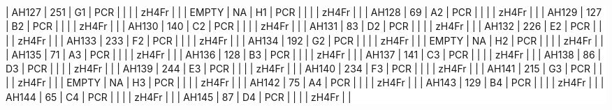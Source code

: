 | AH127     | 251              | G1   | PCR           |                          |                 |                    | zH4Fr       |                                                                                                                            |
| EMPTY     | NA               | H1   | PCR           |                          |                 |                    | zH4Fr       |                                                                                                                            |
| AH128     | 69               | A2   | PCR           |                          |                 |                    | zH4Fr       |                                                                                                                            |
| AH129     | 127              | B2   | PCR           |                          |                 |                    | zH4Fr       |                                                                                                                            |
| AH130     | 140              | C2   | PCR           |                          |                 |                    | zH4Fr       |                                                                                                                            |
| AH131     | 83               | D2   | PCR           |                          |                 |                    | zH4Fr       |                                                                                                                            |
| AH132     | 226              | E2   | PCR           |                          |                 |                    | zH4Fr       |                                                                                                                            |
| AH133     | 233              | F2   | PCR           |                          |                 |                    | zH4Fr       |                                                                                                                            |
| AH134     | 192              | G2   | PCR           |                          |                 |                    | zH4Fr       |                                                                                                                            |
| EMPTY     | NA               | H2   | PCR           |                          |                 |                    | zH4Fr       |                                                                                                                            |
| AH135     | 71               | A3   | PCR           |                          |                 |                    | zH4Fr       |                                                                                                                            |
| AH136     | 128              | B3   | PCR           |                          |                 |                    | zH4Fr       |                                                                                                                            |
| AH137     | 141              | C3   | PCR           |                          |                 |                    | zH4Fr       |                                                                                                                            |
| AH138     | 86               | D3   | PCR           |                          |                 |                    | zH4Fr       |                                                                                                                            |
| AH139     | 244              | E3   | PCR           |                          |                 |                    | zH4Fr       |                                                                                                                            |
| AH140     | 234              | F3   | PCR           |                          |                 |                    | zH4Fr       |                                                                                                                            |
| AH141     | 215              | G3   | PCR           |                          |                 |                    | zH4Fr       |                                                                                                                            |
| EMPTY     | NA               | H3   | PCR           |                          |                 |                    | zH4Fr       |                                                                                                                            |
| AH142     | 75               | A4   | PCR           |                          |                 |                    | zH4Fr       |                                                                                                                            |
| AH143     | 129              | B4   | PCR           |                          |                 |                    | zH4Fr       |                                                                                                                            |
| AH144     | 65               | C4   | PCR           |                          |                 |                    | zH4Fr       |                                                                                                                            |
| AH145     | 87               | D4   | PCR           |                          |                 |                    | zH4Fr       |                                                                                                                            |